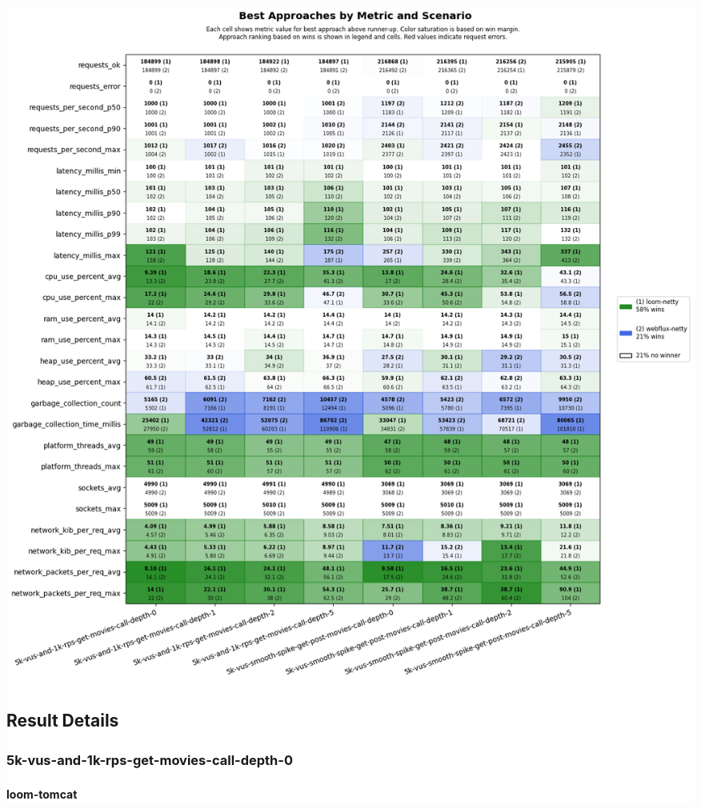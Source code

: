 ![Netty Results](./results-netty.png)

## Result Details


### 5k-vus-and-1k-rps-get-movies-call-depth-0

#### loom-tomcat
